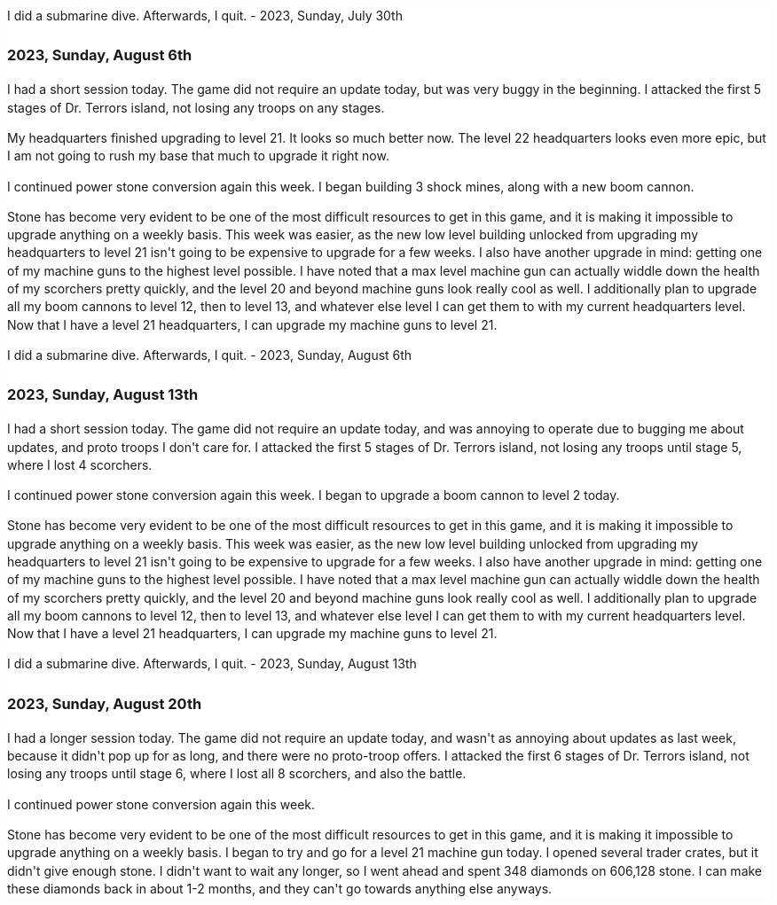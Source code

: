 I did a submarine dive. Afterwards, I quit. - 2023, Sunday, July 30th

### 2023, Sunday, August 6th

I had a short session today. The game did not require an update today, but was very buggy in the beginning. I attacked the first 5 stages of Dr. Terrors island, not losing any troops on any stages.

My headquarters finished upgrading to level 21. It looks so much better now. The level 22 headquarters looks even more epic, but I am not going to rush my base that much to upgrade it right now.

I continued power stone conversion again this week. I began building 3 shock mines, along with a new boom cannon.

Stone has become very evident to be one of the most difficult resources to get in this game, and it is making it impossible to upgrade anything on a weekly basis. This week was easier, as the new low level building unlocked from upgrading my headquarters to level 21 isn't going to be expensive to upgrade for a few weeks. I also have another upgrade in mind: getting one of my machine guns to the highest level possible. I have noted that a max level machine gun can actually widdle down the health of my scorchers pretty quickly, and the level 20 and beyond machine guns look really cool as well. I additionally plan to upgrade all my boom cannons to level 12, then to level 13, and whatever else level I can get them to with my current headquarters level. Now that I have a level 21 headquarters, I can upgrade my machine guns to level 21.

I did a submarine dive. Afterwards, I quit. - 2023, Sunday, August 6th

### 2023, Sunday, August 13th

I had a short session today. The game did not require an update today, and was annoying to operate due to bugging me about updates, and proto troops I don't care for. I attacked the first 5 stages of Dr. Terrors island, not losing any troops until stage 5, where I lost 4 scorchers.

I continued power stone conversion again this week. I began to upgrade a boom cannon to level 2 today.

Stone has become very evident to be one of the most difficult resources to get in this game, and it is making it impossible to upgrade anything on a weekly basis. This week was easier, as the new low level building unlocked from upgrading my headquarters to level 21 isn't going to be expensive to upgrade for a few weeks. I also have another upgrade in mind: getting one of my machine guns to the highest level possible. I have noted that a max level machine gun can actually widdle down the health of my scorchers pretty quickly, and the level 20 and beyond machine guns look really cool as well. I additionally plan to upgrade all my boom cannons to level 12, then to level 13, and whatever else level I can get them to with my current headquarters level. Now that I have a level 21 headquarters, I can upgrade my machine guns to level 21.

I did a submarine dive. Afterwards, I quit. - 2023, Sunday, August 13th

### 2023, Sunday, August 20th

I had a longer session today. The game did not require an update today, and wasn't as annoying about updates as last week, because it didn't pop up for as long, and there were no proto-troop offers. I attacked the first 6 stages of Dr. Terrors island, not losing any troops until stage 6, where I lost all 8 scorchers, and also the battle.

I continued power stone conversion again this week. 

Stone has become very evident to be one of the most difficult resources to get in this game, and it is making it impossible to upgrade anything on a weekly basis. I began to try and go for a level 21 machine gun today. I opened several trader crates, but it didn't give enough stone. I didn't want to wait any longer, so I went ahead and spent 348 diamonds on 606,128 stone. I can make these diamonds back in about 1-2 months, and they can't go towards anything else anyways.
